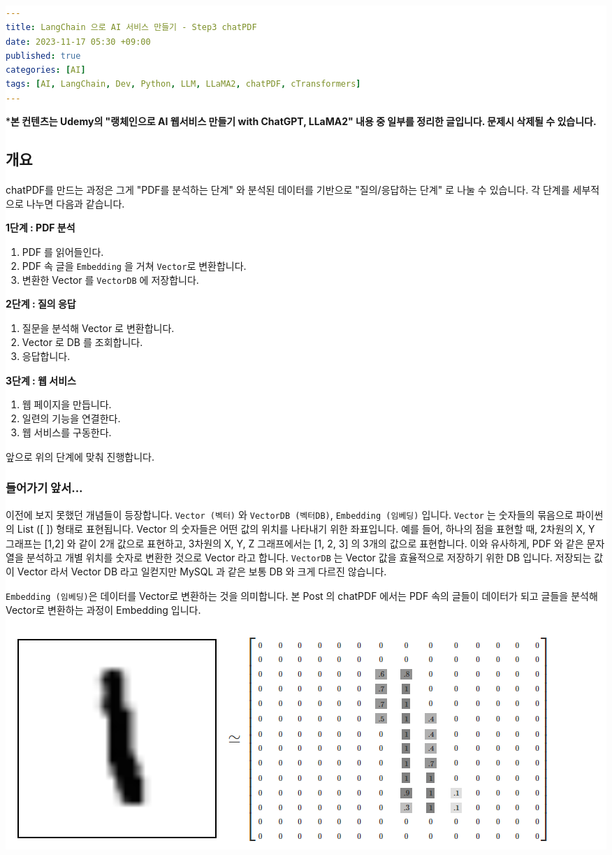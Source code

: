 ```yaml
---
title: LangChain 으로 AI 서비스 만들기 - Step3 chatPDF
date: 2023-11-17 05:30 +09:00
published: true
categories: [AI]
tags: [AI, LangChain, Dev, Python, LLM, LLaMA2, chatPDF, cTransformers]
---
```


***본 컨텐츠는 Udemy의 "랭체인으로 AI 웹서비스 만들기 with ChatGPT, LLaMA2" 내용 중 일부를 정리한 글입니다. 문제시 삭제될 수 있습니다.**

## 개요

chatPDF를 만드는 과정은 그게 "PDF를 분석하는 단계" 와 분석된 데이터를 기반으로 "질의/응답하는 단계" 로 나눌 수 있습니다. 
각 단계를 세부적으로 나누면 다음과 같습니다. 

**1단계 : PDF 분석**

1. PDF 를 읽어들인다. 
2. PDF 속 글을 `Embedding` 을 거쳐 `Vector`로 변환합니다. 
3. 변환한 Vector 를 `VectorDB` 에 저장합니다. 


**2단계 : 질의 응답**

1. 질문을 분석해 Vector 로 변환합니다. 
2. Vector 로 DB 를 조회합니다. 
3. 응답합니다. 

**3단계 : 웹 서비스**

1. 웹 페이지을 만듭니다. 
2. 일련의 기능을 연결한다. 
3. 웹 서비스를 구동한다. 


앞으로 위의 단계에 맞춰 진행합니다. 

### 들어가기 앞서...

이전에 보지 못했던 개념들이 등장합니다. `Vector (벡터)` 와 `VectorDB (벡터DB)`, `Embedding (임베딩)` 입니다. 
`Vector` 는 숫자들의 묶음으로 파이썬의 List ([ ]) 형태로 표현됩니다. Vector 의 숫자들은 어떤 값의 위치를 나타내기 위한 좌표입니다. 
예를 들어, 하나의 점을 표현할 때, 2차원의 X, Y 그래프는 \[1,2\] 와 같이 2개 값으로 표현하고, 3차원의 X, Y, Z 그래프에서는 \[1, 2, 3\] 의 3개의 값으로 표현합니다. 이와 유사하게, PDF 와 같은 문자열을 분석하고 개별 위치를 숫자로 변환한 것으로 Vector 라고 합니다. 
`VectorDB` 는 Vector 값을 효율적으로 저장하기 위한 DB 입니다. 저장되는 값이 Vector 라서 Vector DB 라고 일컫지만 MySQL 과 같은 보통 DB 와 크게 다르진 않습니다. 

`Embedding (임베딩)`은 데이터를 Vector로 변환하는 것을 의미합니다. 본 Post 의 chatPDF 에서는 PDF 속의 글들이 데이터가 되고 글들을 분석해 Vector로 변환하는 과정이 Embedding 입니다. 

![mnist_to_vector_2d](/assets/images/mnist_to_vector_2d.png)


[colah_blog]: https://colah.github.io/posts/2014-10-Visualizing-MNIST/
[weaviate]: https://weaviate.io/developers/weaviate/concepts/vector-index
[꼬맨틀]: https://semantle-ko.newsjel.ly/
[sk_shieldus_cloud_security_aws]: https://www.skshieldus.com/download/files/download.do?o_fname=2023%20%ED%81%B4%EB%9D%BC%EC%9A%B0%EB%93%9C%20%EB%B3%B4%EC%95%88%20%EA%B0%80%EC%9D%B4%EB%93%9C_%20AWS.pdf&r_fname=20221220170637944.pdf
[python_langchain_pdf_load]: https://python.langchain.com/docs/modules/data_connection/document_loaders/pdf
[text_splitters]: https://python.langchain.com/docs/modules/data_connection/document_transformers/#text-splitters
[text_embedding_model]: https://python.langchain.com/docs/modules/data_connection/text_embedding/
[text_embedding_openai]: https://python.langchain.com/docs/modules/data_connection/text_embedding/#get-started
[text_embedding_cohere]: https://python.langchain.com/docs/integrations/text_embedding/cohere
[text_embedding_hugging_face]: https://python.langchain.com/docs/integrations/text_embedding/huggingfacehub
[hugging_face_model]: https://huggingface.co/models
[component_vectorstore_chroma]: https://python.langchain.com/docs/integrations/vectorstores/chroma
[korean_llm_awesome_list_pytouch]: https://discuss.pytorch.kr/t/gn-awesome-korean-llm-llm-awesome-list/2315